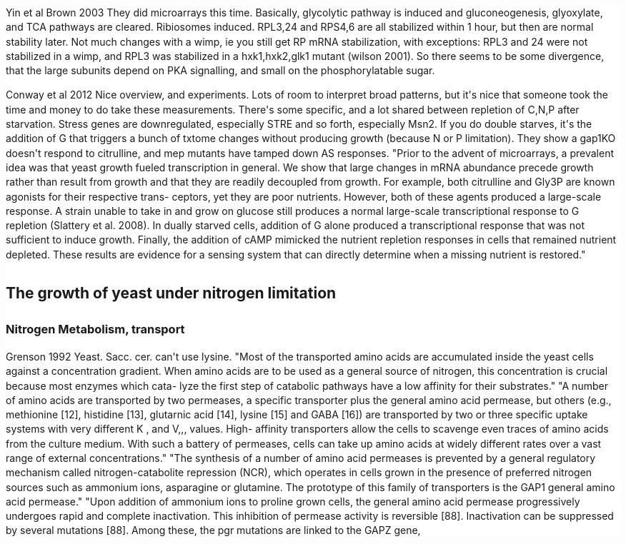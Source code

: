 Yin et al Brown 2003
They did microarrays this time. Basically, glycolytic pathway is
induced and gluconeogenesis, glyoxylate, and TCA pathways are 
cleared. Ribiosomes induced.
RPL3,24 and RPS4,6 are all stabilized within 1 hour, but then
are normal stability later. 
Not much changes with a wimp, ie you still get RP mRNA stabilization,
with exceptions: RPL3 and 24 were not stabilized in a wimp, and
RPL3 was stabilized in a hxk1,hxk2,glk1 mutant (wilson 2001).
So there seems to be some divergence, that the large subunits
depend on PKA signalling, and small on the phosphorylatable sugar.

Conway et al 2012
Nice overview, and experiments. Lots of room to interpret
broad patterns, but it's nice that someone took the time and money
to do take these measurements. 
There's some specific, and a lot shared between repletion of C,N,P 
after starvation. Stress genes are downregulated, especially STRE
and so forth, especially Msn2. 
If you do double starves, it's the addition of G that triggers
a bunch of txtome changes without producing growth (because N or P
limitation). They show a gap1KO doesn't respond to citrulline,
and mep mutants have tamped down AS responses. 
"Prior to the advent of microarrays, a prevalent idea was that yeast
growth fueled transcription in general. We show that large changes in
mRNA abundance precede growth rather than result from growth and
that they are readily decoupled from growth. For example, both
citrulline and Gly3P are known agonists for their respective trans-
ceptors, yet they are poor nutrients. However, both of these agents
produced a large-scale response. A strain unable to take in and grow
on glucose still produces a normal large-scale transcriptional response
to G repletion (Slattery et al. 2008). In dually starved cells, addition of
G alone produced a transcriptional response that was not sufficient to
induce growth. Finally, the addition of cAMP mimicked the nutrient
repletion responses in cells that remained nutrient depleted. These
results are evidence for a sensing system that can directly determine
when a missing nutrient is restored."

## The growth of yeast under nitrogen limitation

### Nitrogen Metabolism, transport

Grenson 1992
Yeast. Sacc. cer. can't use lysine. 
"Most of the transported amino acids are accumulated inside the yeast cells
against a concentration gradient. When amino acids are to be used as a general
source of nitrogen, this concentration is crucial because most enzymes which cata-
lyze the first step of catabolic pathways have a low affinity for their substrates."
"A number of amino acids are transported by two permeases, a specific
transporter plus the general amino acid permease, but others (e.g., methionine [12],
histidine [13], glutarnic acid [14], lysine [15] and GABA [16]) are transported by two
or three specific uptake systems with very different K , and V,,, values. High-
affinity transporters allow the cells to scavenge even traces of amino acids from
the culture medium. With such a battery of permeases, cells can take up amino
acids at widely different rates over a vast range of external concentrations."
"The synthesis of a number of amino acid permeases is prevented by a general
regulatory mechanism called nitrogen-catabolite repression (NCR), which operates
in cells grown in the presence of preferred nitrogen sources such as ammonium ions,
asparagine or glutamine. The prototype of this family of transporters is the GAP1
general amino acid permease."
"Upon addition of ammonium ions to proline grown cells, the general
amino acid permease progressively undergoes rapid and complete inactivation. This
inhibition of permease activity is reversible [88]. Inactivation can be suppressed by
several mutations [88]. Among these, the pgr mutations are linked to the GAPZ gene,